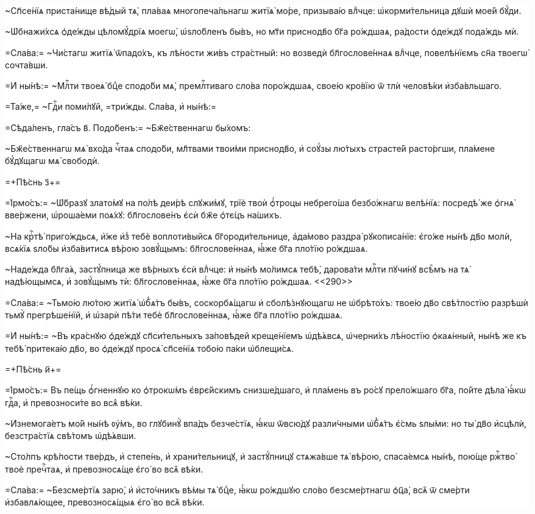 ~Сп҃се́нїѧ приста́нище вѣ́дый тѧ̀, пла́ваѧ многопеча́льнагѡ житїѧ̀ мо́ре,
призыва́ю влⷣчце: ѡ҆корми́тельница дꙋшѝ мое́й бꙋ́ди.

~Ѡ҆бнажи́хсѧ ѻ҆де́жды цѣломꙋ́дрїѧ моегѡ̀, ѡ҆ѕло́бленъ бы́въ, но мт҃и приснодв҃о
бг҃а ро́ждшаѧ, ра́дости ѻ҆де́ждꙋ пода́ждь мѝ.

=Сла́ва:= ~Чи́стагѡ житїѧ̀ ѿпадо́хъ, къ лѣ́ности жи́въ стра́стный: но возведѝ
бл҃гослове́ннаѧ влⷣчце, повелѣ́нїємъ сн҃а твоегѡ̀ сочта́вши.

=И҆ ны́нѣ:= ~Млⷭ҇ти твоеѧ̀ бцⷣе сподо́би мѧ̀, премлⷭ҇тиваго сло́ва поро́ждшаѧ,
свое́ю кро́вїю ѿ тлѝ человѣ́ки и҆зба́вльшаго.

=Та́же,= ~Гдⷭ҇и поми́лꙋй, =три́жды. Сла́ва, и҆ ны́нѣ:=

=Сѣда́ленъ, гла́съ в҃. Подо́бенъ:= ~Бж҃е́ственнагѡ бы́хомъ:

~Бж҃е́ственнагѡ мѧ̀ вхо́да чⷭ҇таѧ сподо́би, мл҃твами твои́ми приснодв҃о, и҆
соꙋ́зы лю́тыхъ страсте́й расто́ргши, пла́мене бꙋ́дꙋщагѡ мѧ̀ свободѝ.

=+Пѣ́снь з҃+=

=І҆рмо́съ:= ~Ѡ҆́бразꙋ злато́мꙋ на по́лѣ деи́рѣ слꙋжи́мꙋ, трїѐ твоѝ ѻ҆́троцы
небрего́ша безбо́жнагѡ велѣ́нїѧ: посредѣ́ же ѻ҆гнѧ̀ вве́ржени, ѡ҆роша́еми
поѧ́хꙋ: бл҃гослове́нъ є҆сѝ бж҃е ѻ҆тє́цъ на́шихъ.

~На крⷭ҇тѣ̀ приго́ждьсѧ, и҆́же и҆з̾ тебѐ воплоти́выйсѧ бг҃ороди́тельнице,
а҆да́мово раздра̀ рꙋкописа́нїе: є҆го́же ны́нѣ дв҃о молѝ, всѧ́кїѧ ѕло́бы
и҆зба́витисѧ вѣ́рою зовꙋ́щымъ: бл҃гослове́ннаѧ, ꙗ҆́же бг҃а пло́тїю ро́ждшаѧ.

~Наде́жда бл҃га́ѧ, застꙋ́пница же вѣ́рныхъ є҆сѝ влⷣчце: и҆ ны́нѣ мо́лимсѧ
тебѣ̀, дарова́ти млⷭ҇ти пꙋчи́нꙋ всѣ̑мъ на тѧ̀ надѣ́ющымсѧ, и҆ зовꙋ́щымъ тѝ:
бл҃гослове́ннаѧ, ꙗ҆́же бг҃а пло́тїю ро́ждшаѧ. <<290>>

=Сла́ва:= ~Тьмо́ю лю́тою житїѧ̀ ѡ҆б̾ѧ́тъ бы́въ, соскорбѧ́щагѡ и҆ сболѣ́знꙋющагѡ
не ѡ҆брѣто́хъ: твое́ю дв҃о свѣ́тлостїю разрѣшѝ тьмꙋ̀ прегрѣше́нїй, и҆ ѡ҆зарѝ
пѣ́ти тебѐ бл҃гослове́ннаѧ, ꙗ҆́же бг҃а пло́тїю ро́ждшаѧ.

=И҆ ны́нѣ:= ~Въ кра́снꙋю ѻ҆де́ждꙋ сп҃си́тельныхъ за́повѣдей креще́нїемъ
ѡ҆дѣ́ѧвсѧ, ѡ҆черни́хъ лѣ́ностїю ѻ҆каѧ́нный, ны́нѣ же къ тебѣ̀ притека́ю дв҃о, во
ѻ҆де́ждꙋ просѧ̀ сп҃се́нїѧ тобо́ю па́ки ѡ҆блещи́сѧ.

=+Пѣ́снь и҃+=

=І҆рмо́съ:= Въ пе́щь ѻ҆́гненнꙋю ко ѻ҆трокѡ́мъ є҆врє́йскимъ снизше́дшаго, и҆
пла́мень въ ро́сꙋ прело́жшаго бг҃а, по́йте дѣла̀ ꙗ҆́кѡ гдⷭ҇а, и҆ превозноси́те
во всѧ̑ вѣ́ки.

~И҆знемога́етъ мо́й ны́нѣ ᲂу҆́мъ, во глꙋбинꙋ̀ впа́дъ безче́стїѧ, ꙗ҆́кѡ ѿвсю́дꙋ
разли́чными ѡ҆б̾ѧ́тъ є҆́смь ѕлы́ми: но ты̀ дв҃о и҆сцѣлѝ, безстра́стїѧ свѣ́томъ
ѡ҆дѣ́ѧвши.

~Сто́лпъ крѣ́пости тве́рдъ, и҆ степе́нь, и҆ храни́тельницꙋ, и҆ застꙋ́пницꙋ
стѧжа́вше тѧ̀ вѣ́рою, спаса́емсѧ ны́нѣ, пою́ще ржⷭ҇тво̀ твоѐ пречⷭ҇таѧ, и҆
превозносѧ́ще є҆го̀ во всѧ̑ вѣ́ки.

=Сла́ва:= ~Безсме́ртїѧ зарю̀, и҆ и҆сто́чникъ вѣ́мы тѧ̀ бцⷣе, ꙗ҆́кѡ ро́ждшꙋю
сло́во безсме́ртнагѡ ѻ҆ц҃а̀, всѧ̑ ѿ сме́рти и҆збавлѧ́ющее, превозносѧ́щыѧ є҆го̀
во всѧ̑ вѣ́ки.
